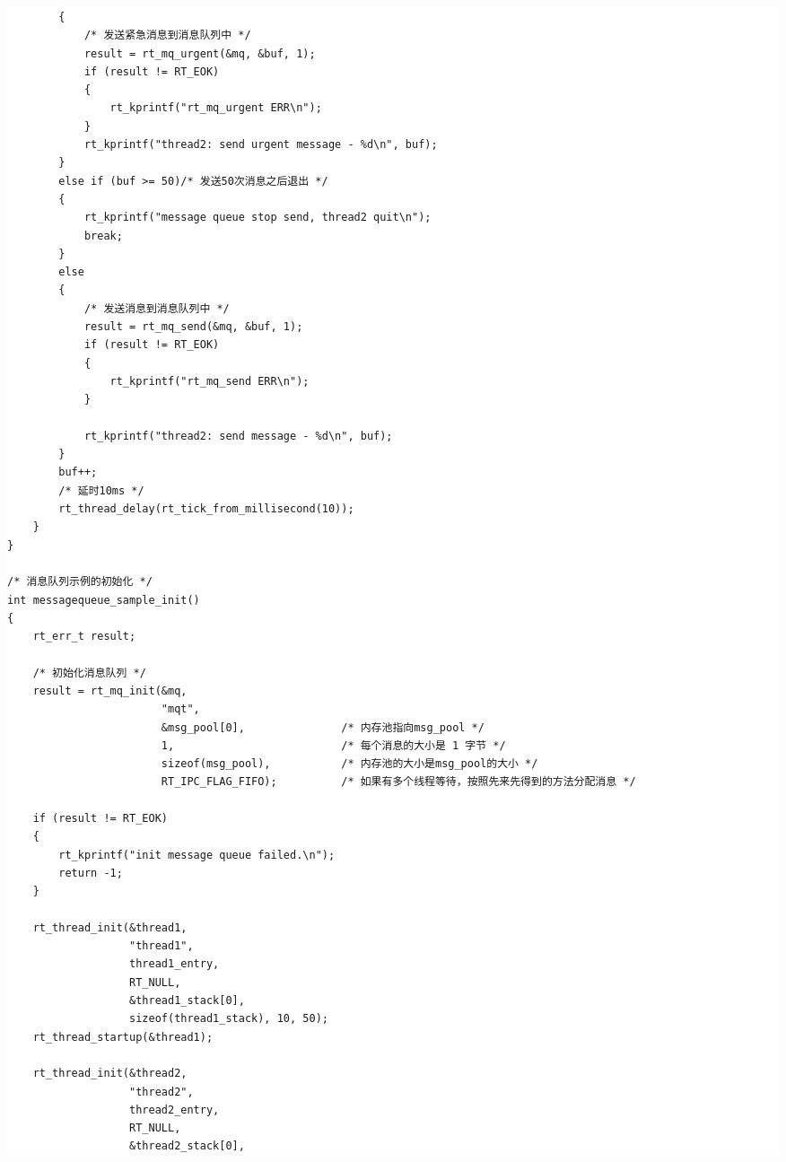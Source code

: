 ```
        {
            /* 发送紧急消息到消息队列中 */
            result = rt_mq_urgent(&mq, &buf, 1);
            if (result != RT_EOK)
            {
                rt_kprintf("rt_mq_urgent ERR\n");
            }
            rt_kprintf("thread2: send urgent message - %d\n", buf);
        }
        else if (buf >= 50)/* 发送50次消息之后退出 */
        {
            rt_kprintf("message queue stop send, thread2 quit\n");
            break;
        }
        else
        {
            /* 发送消息到消息队列中 */
            result = rt_mq_send(&mq, &buf, 1);
            if (result != RT_EOK)
            {
                rt_kprintf("rt_mq_send ERR\n");
            }

            rt_kprintf("thread2: send message - %d\n", buf);
        }
        buf++;
        /* 延时10ms */
        rt_thread_delay(rt_tick_from_millisecond(10));
    }
}

/* 消息队列示例的初始化 */
int messagequeue_sample_init()
{
    rt_err_t result;

    /* 初始化消息队列 */
    result = rt_mq_init(&mq,
                        "mqt",
                        &msg_pool[0],               /* 内存池指向msg_pool */
                        1,                          /* 每个消息的大小是 1 字节 */
                        sizeof(msg_pool),           /* 内存池的大小是msg_pool的大小 */
                        RT_IPC_FLAG_FIFO);          /* 如果有多个线程等待，按照先来先得到的方法分配消息 */

    if (result != RT_EOK)
    {
        rt_kprintf("init message queue failed.\n");
        return -1;
    }

    rt_thread_init(&thread1,
                   "thread1",
                   thread1_entry,
                   RT_NULL,
                   &thread1_stack[0],
                   sizeof(thread1_stack), 10, 50);
    rt_thread_startup(&thread1);

    rt_thread_init(&thread2,
                   "thread2",
                   thread2_entry,
                   RT_NULL,
                   &thread2_stack[0],
```